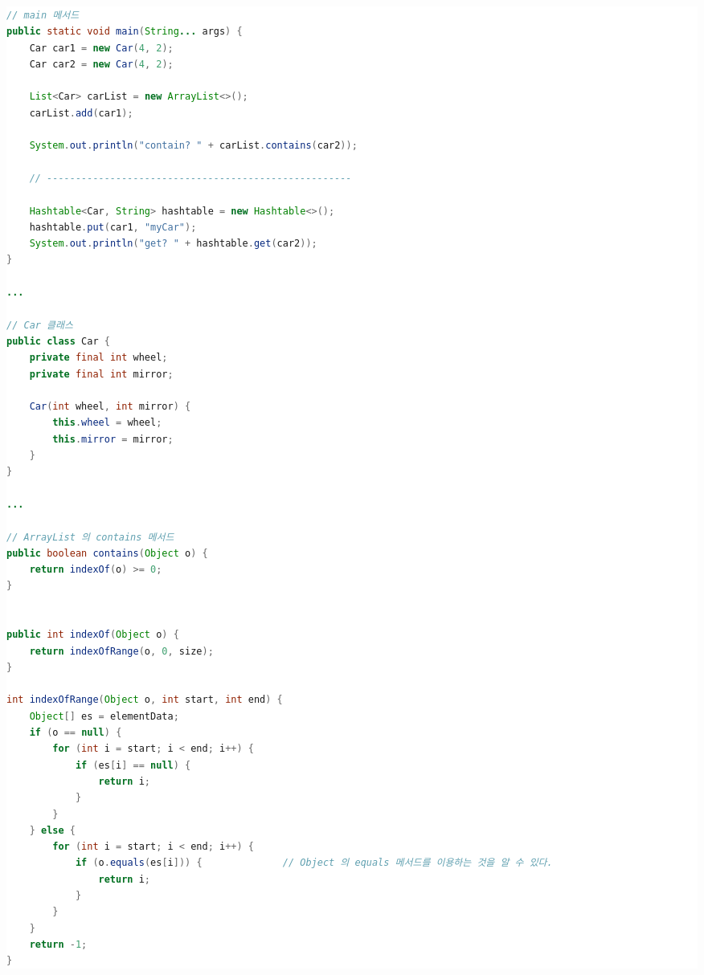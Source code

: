 ```java
// main 메서드
public static void main(String... args) {
    Car car1 = new Car(4, 2);
    Car car2 = new Car(4, 2);
    
    List<Car> carList = new ArrayList<>();
    carList.add(car1);

    System.out.println("contain? " + carList.contains(car2)); 
    
    // -----------------------------------------------------
    
    Hashtable<Car, String> hashtable = new Hashtable<>();
    hashtable.put(car1, "myCar");
    System.out.println("get? " + hashtable.get(car2));
}

...

// Car 클래스
public class Car {
    private final int wheel;
    private final int mirror;
    
    Car(int wheel, int mirror) {
        this.wheel = wheel;
        this.mirror = mirror;
    }
}

...

// ArrayList 의 contains 메서드
public boolean contains(Object o) {
    return indexOf(o) >= 0;
}


public int indexOf(Object o) {
    return indexOfRange(o, 0, size);
}

int indexOfRange(Object o, int start, int end) {
    Object[] es = elementData;
    if (o == null) {
        for (int i = start; i < end; i++) {
            if (es[i] == null) {
                return i;
            }
        }
    } else {
        for (int i = start; i < end; i++) {
            if (o.equals(es[i])) {              // Object 의 equals 메서드를 이용하는 것을 알 수 있다.
                return i;
            }
        }
    }
    return -1;
}

```
